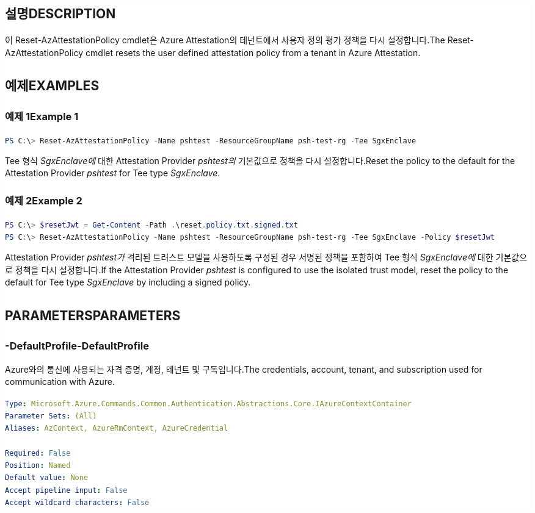 ## <span data-ttu-id="128e9-107">설명</span><span class="sxs-lookup"><span data-stu-id="128e9-107">DESCRIPTION</span></span>
<span data-ttu-id="128e9-108">이 Reset-AzAttestationPolicy cmdlet은 Azure Attestation의 테넌트에서 사용자 정의 평가 정책을 다시 설정합니다.</span><span class="sxs-lookup"><span data-stu-id="128e9-108">The Reset-AzAttestationPolicy cmdlet resets the user defined attestation policy from a tenant in Azure Attestation.</span></span>

## <span data-ttu-id="128e9-109">예제</span><span class="sxs-lookup"><span data-stu-id="128e9-109">EXAMPLES</span></span>

### <span data-ttu-id="128e9-110">예제 1</span><span class="sxs-lookup"><span data-stu-id="128e9-110">Example 1</span></span>
```powershell
PS C:\> Reset-AzAttestationPolicy -Name pshtest -ResourceGroupName psh-test-rg -Tee SgxEnclave
```

<span data-ttu-id="128e9-111">Tee 형식 *SgxEnclave에* 대한 Attestation Provider *pshtest의* 기본값으로 정책을 다시 설정합니다.</span><span class="sxs-lookup"><span data-stu-id="128e9-111">Reset the policy to the default for the Attestation Provider *pshtest* for Tee type *SgxEnclave*.</span></span>

### <span data-ttu-id="128e9-112">예제 2</span><span class="sxs-lookup"><span data-stu-id="128e9-112">Example 2</span></span>
```powershell
PS C:\> $resetJwt = Get-Content -Path .\reset.policy.txt.signed.txt
PS C:\> Reset-AzAttestationPolicy -Name pshtest -ResourceGroupName psh-test-rg -Tee SgxEnclave -Policy $resetJwt
```

<span data-ttu-id="128e9-113">Attestation Provider *pshtest가* 격리된 트러스트 모델을 사용하도록 구성된 경우 서명된 정책을 포함하여 Tee 형식 *SgxEnclave에* 대한 기본값으로 정책을 다시 설정합니다.</span><span class="sxs-lookup"><span data-stu-id="128e9-113">If the Attestation Provider *pshtest* is configured to use the isolated trust model, reset the policy to the default for Tee type *SgxEnclave* by including a signed policy.</span></span>

## <span data-ttu-id="128e9-114">PARAMETERS</span><span class="sxs-lookup"><span data-stu-id="128e9-114">PARAMETERS</span></span>

### <span data-ttu-id="128e9-115">-DefaultProfile</span><span class="sxs-lookup"><span data-stu-id="128e9-115">-DefaultProfile</span></span>
<span data-ttu-id="128e9-116">Azure와의 통신에 사용되는 자격 증명, 계정, 테넌트 및 구독입니다.</span><span class="sxs-lookup"><span data-stu-id="128e9-116">The credentials, account, tenant, and subscription used for communication with Azure.</span></span>

```yaml
Type: Microsoft.Azure.Commands.Common.Authentication.Abstractions.Core.IAzureContextContainer
Parameter Sets: (All)
Aliases: AzContext, AzureRmContext, AzureCredential

Required: False
Position: Named
Default value: None
Accept pipeline input: False
Accept wildcard characters: False
```
